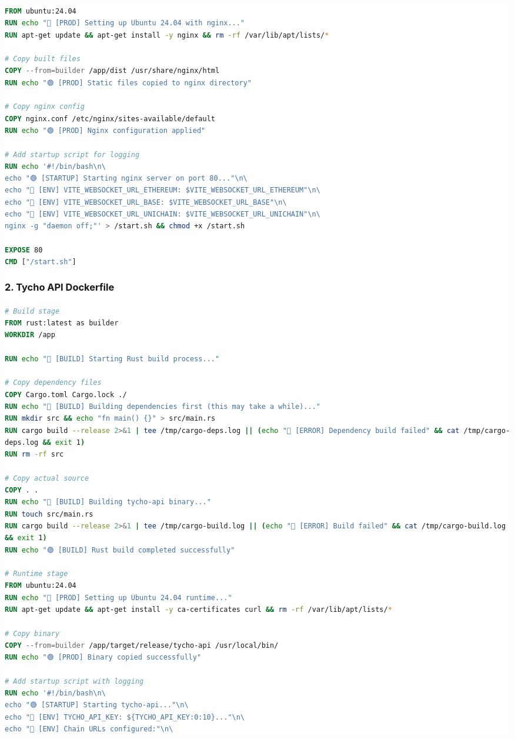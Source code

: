 ```dockerfile
FROM ubuntu:24.04
RUN echo "🔵 [PROD] Setting up Ubuntu 24.04 with nginx..."
RUN apt-get update && apt-get install -y nginx && rm -rf /var/lib/apt/lists/*

# Copy built files
COPY --from=builder /app/dist /usr/share/nginx/html
RUN echo "🟢 [PROD] Static files copied to nginx directory"

# Copy nginx config
COPY nginx.conf /etc/nginx/sites-available/default
RUN echo "🟢 [PROD] Nginx configuration applied"

# Add startup script for logging
RUN echo '#!/bin/bash\n\
echo "🟢 [STARTUP] Starting nginx server on port 80..."\n\
echo "🔷 [ENV] VITE_WEBSOCKET_URL_ETHEREUM: $VITE_WEBSOCKET_URL_ETHEREUM"\n\
echo "🔷 [ENV] VITE_WEBSOCKET_URL_BASE: $VITE_WEBSOCKET_URL_BASE"\n\
echo "🔷 [ENV] VITE_WEBSOCKET_URL_UNICHAIN: $VITE_WEBSOCKET_URL_UNICHAIN"\n\
nginx -g "daemon off;"' > /start.sh && chmod +x /start.sh

EXPOSE 80
CMD ["/start.sh"]
```

### 2. Tycho API Dockerfile

```dockerfile
# Build stage
FROM rust:latest as builder
WORKDIR /app

RUN echo "🔵 [BUILD] Starting Rust build process..."

# Copy dependency files
COPY Cargo.toml Cargo.lock ./
RUN echo "🔵 [BUILD] Building dependencies first (this may take a while)..."
RUN mkdir src && echo "fn main() {}" > src/main.rs
RUN cargo build --release 2>&1 | tee /tmp/cargo-deps.log || (echo "🔴 [ERROR] Dependency build failed" && cat /tmp/cargo-deps.log && exit 1)
RUN rm -rf src

# Copy actual source
COPY . .
RUN echo "🔵 [BUILD] Building tycho-api binary..."
RUN touch src/main.rs
RUN cargo build --release 2>&1 | tee /tmp/cargo-build.log || (echo "🔴 [ERROR] Build failed" && cat /tmp/cargo-build.log && exit 1)
RUN echo "🟢 [BUILD] Rust build completed successfully"

# Runtime stage
FROM ubuntu:24.04
RUN echo "🔵 [PROD] Setting up Ubuntu 24.04 runtime..."
RUN apt-get update && apt-get install -y ca-certificates curl && rm -rf /var/lib/apt/lists/*

# Copy binary
COPY --from=builder /app/target/release/tycho-api /usr/local/bin/
RUN echo "🟢 [PROD] Binary copied successfully"

# Add startup script with logging
RUN echo '#!/bin/bash\n\
echo "🟢 [STARTUP] Starting tycho-api..."\n\
echo "🔷 [ENV] TYCHO_API_KEY: ${TYCHO_API_KEY:0:10}..."\n\
echo "🔷 [ENV] Chain URLs configured:"\n\
```